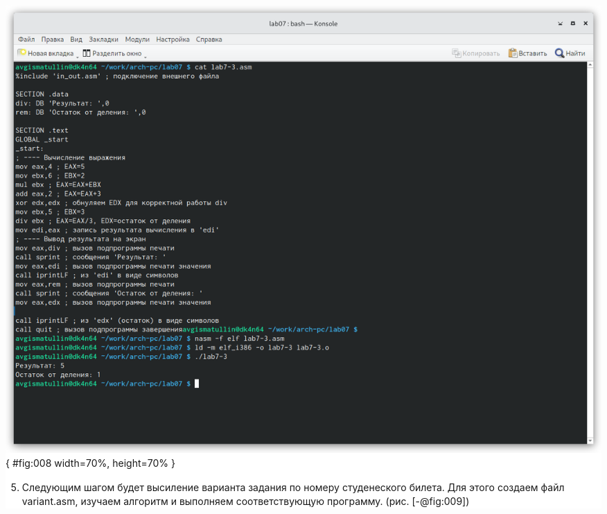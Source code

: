 ![Командная строка. Выполнение измененной программы lab7-3.asm](image/08.png){ #fig:008 width=70%, height=70% }

5. Следующим шагом будет высиление варианта задания по номеру студенеского билета. Для этого создаем файл variant.asm, 
изучаем алгоритм и выполняем соответствующую программу. (рис. [-@fig:009])
